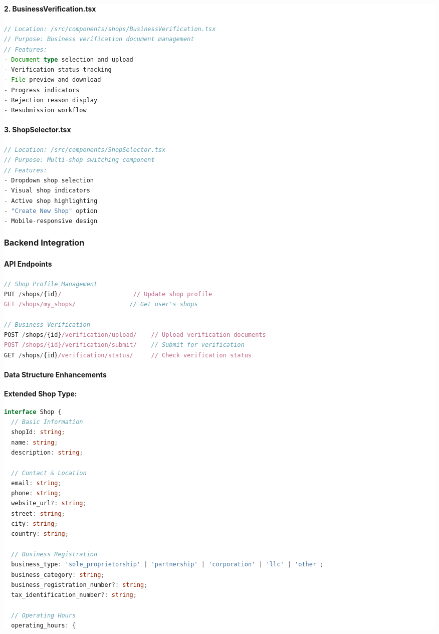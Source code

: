#### 2. **BusinessVerification.tsx**
```typescript
// Location: /src/components/shops/BusinessVerification.tsx
// Purpose: Business verification document management
// Features:
- Document type selection and upload
- Verification status tracking
- File preview and download
- Progress indicators
- Rejection reason display
- Resubmission workflow
```

#### 3. **ShopSelector.tsx**
```typescript
// Location: /src/components/ShopSelector.tsx
// Purpose: Multi-shop switching component
// Features:
- Dropdown shop selection
- Visual shop indicators
- Active shop highlighting
- "Create New Shop" option
- Mobile-responsive design
```

### Backend Integration

#### API Endpoints
```typescript
// Shop Profile Management
PUT /shops/{id}/                    // Update shop profile
GET /shops/my_shops/               // Get user's shops

// Business Verification
POST /shops/{id}/verification/upload/    // Upload verification documents
POST /shops/{id}/verification/submit/    // Submit for verification
GET /shops/{id}/verification/status/     // Check verification status
```

#### Data Structure Enhancements

**Extended Shop Type:**
```typescript
interface Shop {
  // Basic Information
  shopId: string;
  name: string;
  description: string;
  
  // Contact & Location
  email: string;
  phone: string;
  website_url?: string;
  street: string;
  city: string;
  country: string;
  
  // Business Registration
  business_type: 'sole_proprietorship' | 'partnership' | 'corporation' | 'llc' | 'other';
  business_category: string;
  business_registration_number?: string;
  tax_identification_number?: string;
  
  // Operating Hours
  operating_hours: {
```